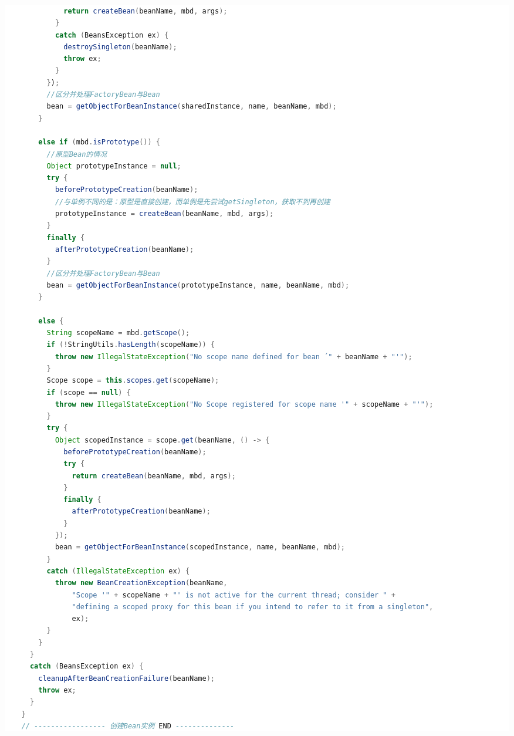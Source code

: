 ```java
              return createBean(beanName, mbd, args);
            }
            catch (BeansException ex) {
              destroySingleton(beanName);
              throw ex;
            }
          });
          //区分并处理FactoryBean与Bean
          bean = getObjectForBeanInstance(sharedInstance, name, beanName, mbd);
        }

        else if (mbd.isPrototype()) {
          //原型Bean的情况
          Object prototypeInstance = null;
          try {
            beforePrototypeCreation(beanName);
            //与单例不同的是：原型是直接创建，而单例是先尝试getSingleton，获取不到再创建
            prototypeInstance = createBean(beanName, mbd, args);
          }
          finally {
            afterPrototypeCreation(beanName);
          }
          //区分并处理FactoryBean与Bean
          bean = getObjectForBeanInstance(prototypeInstance, name, beanName, mbd);
        }

        else {
          String scopeName = mbd.getScope();
          if (!StringUtils.hasLength(scopeName)) {
            throw new IllegalStateException("No scope name defined for bean ´" + beanName + "'");
          }
          Scope scope = this.scopes.get(scopeName);
          if (scope == null) {
            throw new IllegalStateException("No Scope registered for scope name '" + scopeName + "'");
          }
          try {
            Object scopedInstance = scope.get(beanName, () -> {
              beforePrototypeCreation(beanName);
              try {
                return createBean(beanName, mbd, args);
              }
              finally {
                afterPrototypeCreation(beanName);
              }
            });
            bean = getObjectForBeanInstance(scopedInstance, name, beanName, mbd);
          }
          catch (IllegalStateException ex) {
            throw new BeanCreationException(beanName,
                "Scope '" + scopeName + "' is not active for the current thread; consider " +
                "defining a scoped proxy for this bean if you intend to refer to it from a singleton",
                ex);
          }
        }
      }
      catch (BeansException ex) {
        cleanupAfterBeanCreationFailure(beanName);
        throw ex;
      }
    }
    // ----------------- 创建Bean实例 END --------------
```
